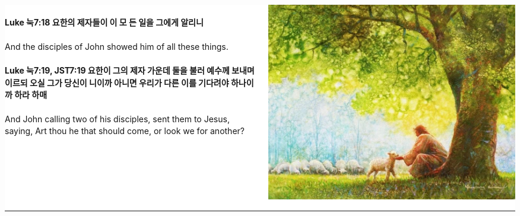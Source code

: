 
<div class="columns">
  <div class="scriptures">
    <br>
    <div class="scripture">
      <b>Luke 눅7:18 요한의 제자들이 이 모 든 일을 그에게 알리니 
      </b>
    </div>
    <br>
    <div class="scripture">And the disciples of John showed him of all these things. 
    </div>
    <br>
    <div class="scripture">
      <b>Luke 눅7:19, JST7:19 요한이 그의 제자 가운데 둘을 불러 예수께 보내며 이르되 오실 그가 당신이 니이까 아니면 우리가 다른 이를 기다려야 하나이까 하라 하매 
      </b>
    </div>
    <br>
    <div class="scripture">And John calling two of his disciples, sent them to Jesus, saying, Art thou he that should come, or look we for another? 
    </div>         
  </div>
  <div class="image-container">
    <img src='../../pictures/picture_29.jpg'>
  </div>
</div>

---